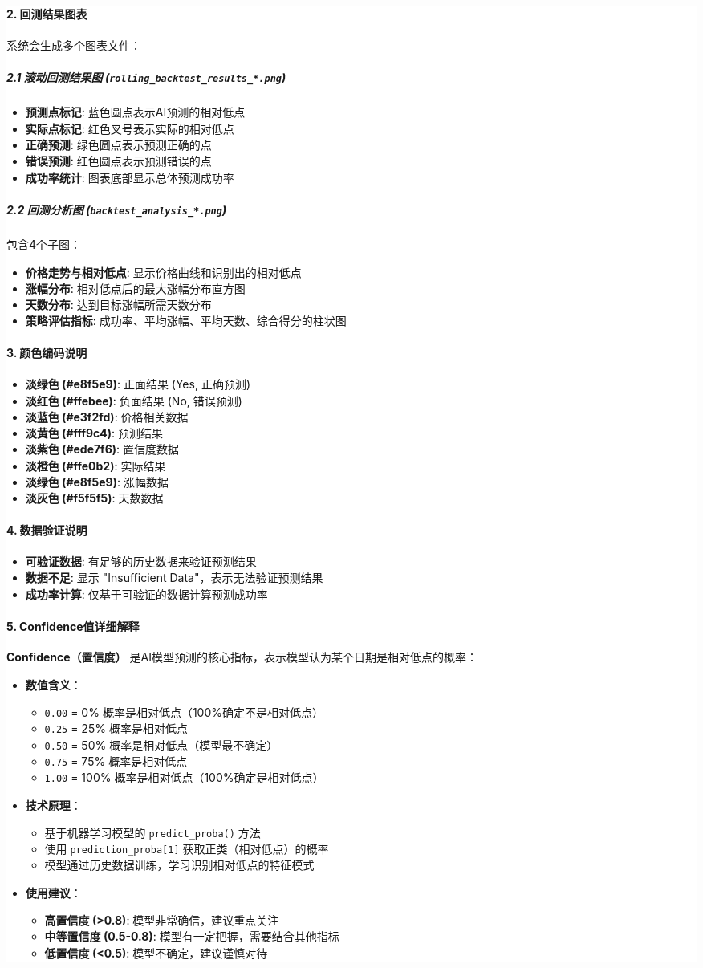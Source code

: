 #### 2. 回测结果图表

系统会生成多个图表文件：

##### 2.1 滚动回测结果图 (`rolling_backtest_results_*.png`)
- **预测点标记**: 蓝色圆点表示AI预测的相对低点
- **实际点标记**: 红色叉号表示实际的相对低点
- **正确预测**: 绿色圆点表示预测正确的点
- **错误预测**: 红色圆点表示预测错误的点
- **成功率统计**: 图表底部显示总体预测成功率

##### 2.2 回测分析图 (`backtest_analysis_*.png`)
包含4个子图：
- **价格走势与相对低点**: 显示价格曲线和识别出的相对低点
- **涨幅分布**: 相对低点后的最大涨幅分布直方图
- **天数分布**: 达到目标涨幅所需天数分布
- **策略评估指标**: 成功率、平均涨幅、平均天数、综合得分的柱状图

#### 3. 颜色编码说明

- **淡绿色 (#e8f5e9)**: 正面结果 (Yes, 正确预测)
- **淡红色 (#ffebee)**: 负面结果 (No, 错误预测)
- **淡蓝色 (#e3f2fd)**: 价格相关数据
- **淡黄色 (#fff9c4)**: 预测结果
- **淡紫色 (#ede7f6)**: 置信度数据
- **淡橙色 (#ffe0b2)**: 实际结果
- **淡绿色 (#e8f5e9)**: 涨幅数据
- **淡灰色 (#f5f5f5)**: 天数数据

#### 4. 数据验证说明

- **可验证数据**: 有足够的历史数据来验证预测结果
- **数据不足**: 显示 "Insufficient Data"，表示无法验证预测结果
- **成功率计算**: 仅基于可验证的数据计算预测成功率

#### 5. Confidence值详细解释

**Confidence（置信度）** 是AI模型预测的核心指标，表示模型认为某个日期是相对低点的概率：

- **数值含义**：
  - `0.00` = 0% 概率是相对低点（100%确定不是相对低点）
  - `0.25` = 25% 概率是相对低点
  - `0.50` = 50% 概率是相对低点（模型最不确定）
  - `0.75` = 75% 概率是相对低点
  - `1.00` = 100% 概率是相对低点（100%确定是相对低点）

- **技术原理**：
  - 基于机器学习模型的 `predict_proba()` 方法
  - 使用 `prediction_proba[1]` 获取正类（相对低点）的概率
  - 模型通过历史数据训练，学习识别相对低点的特征模式

- **使用建议**：
  - **高置信度 (>0.8)**: 模型非常确信，建议重点关注
  - **中等置信度 (0.5-0.8)**: 模型有一定把握，需要结合其他指标
  - **低置信度 (<0.5)**: 模型不确定，建议谨慎对待
